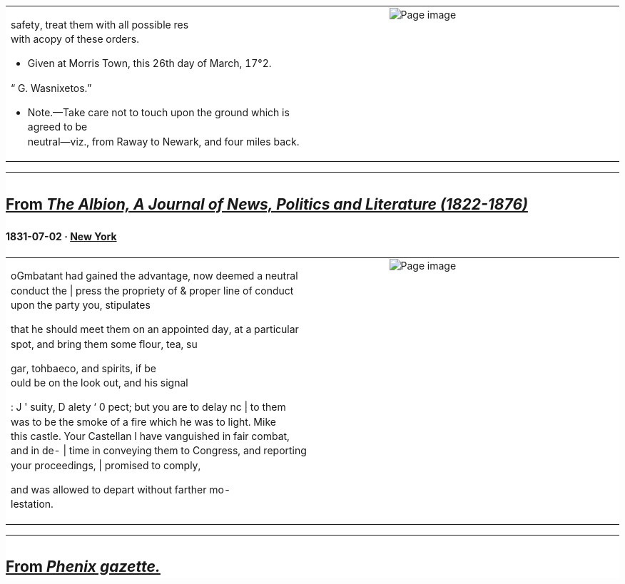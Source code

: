 <table style="width: 100%;"><tr><td style="width: 50%">

  
  
safety, treat them with all possible res  
with acopy of these orders.  
  
* Given at Morris Town, this 26th day of March, 17°2.  
  
“ G. Wasnixetos.”  
  
* Note.—Take care not to touch upon the ground which is agreed to be  
neutral—viz., from Raway to Newark, and four miles back.
</td><td style="width: 50%; max-height: 75%; margin: auto; display: block;">
<img alt="Page image" src="https://iiif.archive.org/image/iiif/2/sim_albion-a-journal-of-news-politics-and-literature_1831-07-02_10_4%2Fsim_albion-a-journal-of-news-politics-and-literature_1831-07-02_10_4_jp2.zip%2Fsim_albion-a-journal-of-news-politics-and-literature_1831-07-02_10_4_jp2%2Fsim_albion-a-journal-of-news-politics-and-literature_1831-07-02_10_4_0003.jp2/pct:39.46474086661003,73.11011904761905,25.955819881053525,4.107142857142857/600,/0/default.jpg"/>
</td>
</tr></table>

---

## [From _The Albion, A Journal of News, Politics and Literature (1822-1876)_](https://archive.org/details/sim_albion-a-journal-of-news-politics-and-literature_1831-07-02_10_4/page/n3/mode/1up?view=theater)

#### 1831-07-02 &middot; [New York](http://dbpedia.org/resource/New_York_City)

<table style="width: 100%;"><tr><td style="width: 50%">

  
oGmbatant had gained the advantage, now deemed a neutral conduct the | press the propriety of &amp; proper line of conduct upon the party you, stipulates  
  
that he should meet them on an appointed day, at a particular  
spot, and bring them some flour, tea, su  
  
gar, tohbaeco, and spirits, if be  
ould be on the look out, and his signal  
  
: J &#x27; suity, D alety ‘ 0 pect; but you are to delay nc | to them was to be the smoke of a fire which he was to light. Mike  
this castle. Your Castellan I have vanguished in fair combat, and in de- | time in conveying them to Congress, and reporting your proceedings, | promised to comply,  
  
and was allowed to depart without farther mo-  
lestation.
</td><td style="width: 50%; max-height: 75%; margin: auto; display: block;">
<img alt="Page image" src="https://iiif.archive.org/image/iiif/2/sim_albion-a-journal-of-news-politics-and-literature_1831-07-02_10_4%2Fsim_albion-a-journal-of-news-politics-and-literature_1831-07-02_10_4_jp2.zip%2Fsim_albion-a-journal-of-news-politics-and-literature_1831-07-02_10_4_jp2%2Fsim_albion-a-journal-of-news-politics-and-literature_1831-07-02_10_4_0003.jp2/pct:12.74426508071368,71.41369047619048,79.56669498725573,3.4672619047619047/600,/0/default.jpg"/>
</td>
</tr></table>

---

## [From _Phenix gazette._](https://www.loc.gov/resource/sn85025006/1831-07-12/ed-1/?sp=2)
